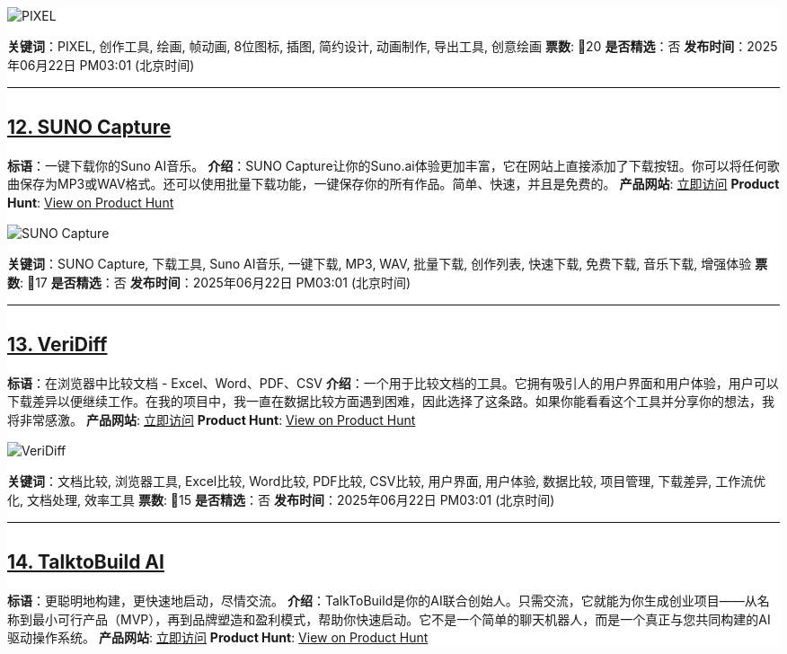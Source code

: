 ![PIXEL](https://ph-files.imgix.net/3e61362b-c570-4cff-960c-35da3357e16b.png?auto=format)

**关键词**：PIXEL, 创作工具, 绘画, 帧动画, 8位图标, 插图, 简约设计, 动画制作, 导出工具, 创意绘画
**票数**: 🔺20
**是否精选**：否
**发布时间**：2025年06月22日 PM03:01 (北京时间)

---

## [12. SUNO Capture](https://www.producthunt.com/posts/suno-capture?utm_campaign=producthunt-api&utm_medium=api-v2&utm_source=Application%3A+decohack+%28ID%3A+172745%29)
**标语**：一键下载你的Suno AI音乐。
**介绍**：SUNO Capture让你的Suno.ai体验更加丰富，它在网站上直接添加了下载按钮。你可以将任何歌曲保存为MP3或WAV格式。还可以使用批量下载功能，一键保存你的所有作品。简单、快速，并且是免费的。
**产品网站**: [立即访问](https://www.producthunt.com/r/MGX2ONWBXLPP4T?utm_campaign=producthunt-api&utm_medium=api-v2&utm_source=Application%3A+decohack+%28ID%3A+172745%29)
**Product Hunt**: [View on Product Hunt](https://www.producthunt.com/posts/suno-capture?utm_campaign=producthunt-api&utm_medium=api-v2&utm_source=Application%3A+decohack+%28ID%3A+172745%29)

![SUNO Capture](https://ph-files.imgix.net/9badc0af-ca1e-47e2-93f0-f9f14743cf2d.jpeg?auto=format)

**关键词**：SUNO Capture, 下载工具, Suno AI音乐, 一键下载, MP3, WAV, 批量下载, 创作列表, 快速下载, 免费下载, 音乐下载, 增强体验
**票数**: 🔺17
**是否精选**：否
**发布时间**：2025年06月22日 PM03:01 (北京时间)

---

## [13. VeriDiff](https://www.producthunt.com/posts/veridiff?utm_campaign=producthunt-api&utm_medium=api-v2&utm_source=Application%3A+decohack+%28ID%3A+172745%29)
**标语**：在浏览器中比较文档 - Excel、Word、PDF、CSV
**介绍**：一个用于比较文档的工具。它拥有吸引人的用户界面和用户体验，用户可以下载差异以便继续工作。在我的项目中，我一直在数据比较方面遇到困难，因此选择了这条路。如果你能看看这个工具并分享你的想法，我将非常感激。
**产品网站**: [立即访问](https://www.producthunt.com/r/KNUZPU44R5PWE7?utm_campaign=producthunt-api&utm_medium=api-v2&utm_source=Application%3A+decohack+%28ID%3A+172745%29)
**Product Hunt**: [View on Product Hunt](https://www.producthunt.com/posts/veridiff?utm_campaign=producthunt-api&utm_medium=api-v2&utm_source=Application%3A+decohack+%28ID%3A+172745%29)

![VeriDiff](https://ph-files.imgix.net/c8ce94e2-5d2b-4423-8122-1f968664f050.png?auto=format)

**关键词**：文档比较, 浏览器工具, Excel比较, Word比较, PDF比较, CSV比较, 用户界面, 用户体验, 数据比较, 项目管理, 下载差异, 工作流优化, 文档处理, 效率工具
**票数**: 🔺15
**是否精选**：否
**发布时间**：2025年06月22日 PM03:01 (北京时间)

---

## [14. TalktoBuild AI](https://www.producthunt.com/posts/talktobuild-ai?utm_campaign=producthunt-api&utm_medium=api-v2&utm_source=Application%3A+decohack+%28ID%3A+172745%29)
**标语**：更聪明地构建，更快速地启动，尽情交流。
**介绍**：TalkToBuild是你的AI联合创始人。只需交流，它就能为你生成创业项目——从名称到最小可行产品（MVP），再到品牌塑造和盈利模式，帮助你快速启动。它不是一个简单的聊天机器人，而是一个真正与您共同构建的AI驱动操作系统。
**产品网站**: [立即访问](https://www.producthunt.com/r/GAGEGXZ6BWXPAN?utm_campaign=producthunt-api&utm_medium=api-v2&utm_source=Application%3A+decohack+%28ID%3A+172745%29)
**Product Hunt**: [View on Product Hunt](https://www.producthunt.com/posts/talktobuild-ai?utm_campaign=producthunt-api&utm_medium=api-v2&utm_source=Application%3A+decohack+%28ID%3A+172745%29)
